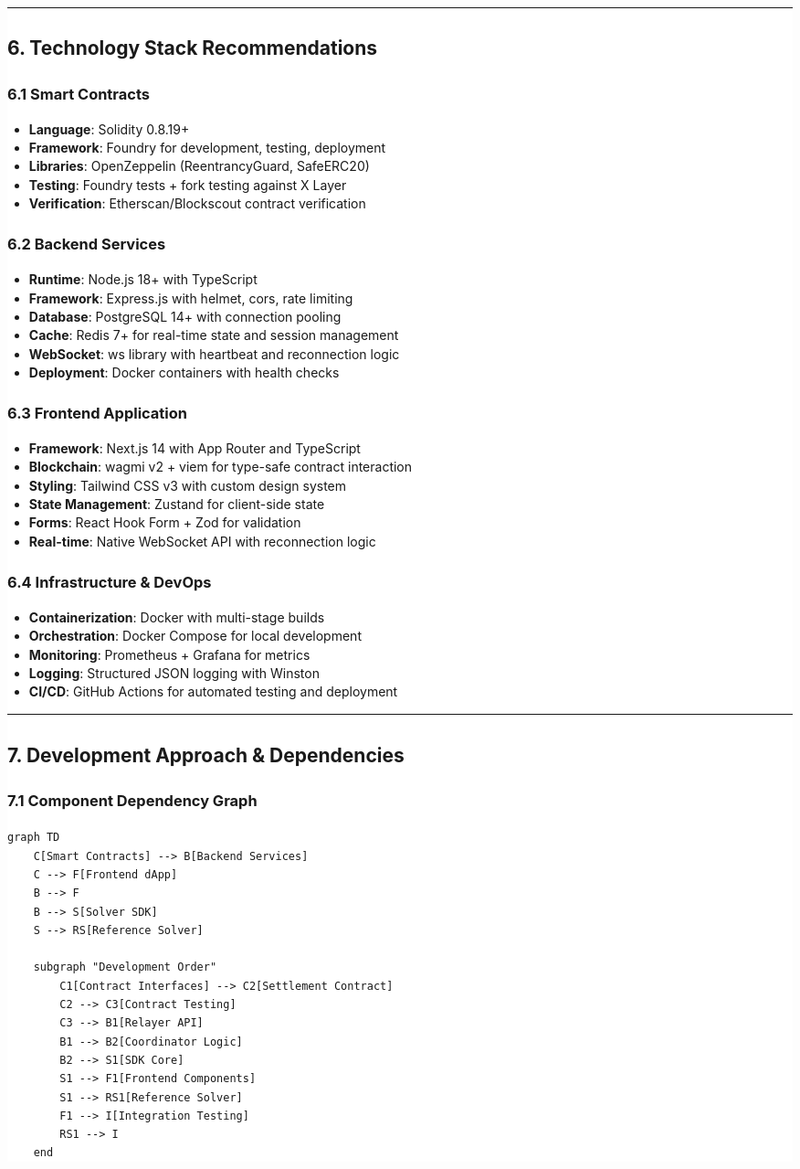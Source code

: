 
---

## 6. Technology Stack Recommendations

### 6.1 Smart Contracts
- **Language**: Solidity 0.8.19+
- **Framework**: Foundry for development, testing, deployment
- **Libraries**: OpenZeppelin (ReentrancyGuard, SafeERC20)
- **Testing**: Foundry tests + fork testing against X Layer
- **Verification**: Etherscan/Blockscout contract verification

### 6.2 Backend Services
- **Runtime**: Node.js 18+ with TypeScript
- **Framework**: Express.js with helmet, cors, rate limiting
- **Database**: PostgreSQL 14+ with connection pooling
- **Cache**: Redis 7+ for real-time state and session management
- **WebSocket**: ws library with heartbeat and reconnection logic
- **Deployment**: Docker containers with health checks

### 6.3 Frontend Application
- **Framework**: Next.js 14 with App Router and TypeScript
- **Blockchain**: wagmi v2 + viem for type-safe contract interaction
- **Styling**: Tailwind CSS v3 with custom design system
- **State Management**: Zustand for client-side state
- **Forms**: React Hook Form + Zod for validation
- **Real-time**: Native WebSocket API with reconnection logic

### 6.4 Infrastructure & DevOps
- **Containerization**: Docker with multi-stage builds
- **Orchestration**: Docker Compose for local development
- **Monitoring**: Prometheus + Grafana for metrics
- **Logging**: Structured JSON logging with Winston
- **CI/CD**: GitHub Actions for automated testing and deployment

---

## 7. Development Approach & Dependencies

### 7.1 Component Dependency Graph
```mermaid
graph TD
    C[Smart Contracts] --> B[Backend Services]
    C --> F[Frontend dApp]
    B --> F
    B --> S[Solver SDK]
    S --> RS[Reference Solver]
    
    subgraph "Development Order"
        C1[Contract Interfaces] --> C2[Settlement Contract]
        C2 --> C3[Contract Testing]
        C3 --> B1[Relayer API]
        B1 --> B2[Coordinator Logic]
        B2 --> S1[SDK Core]
        S1 --> F1[Frontend Components]
        S1 --> RS1[Reference Solver]
        F1 --> I[Integration Testing]
        RS1 --> I
    end
```
